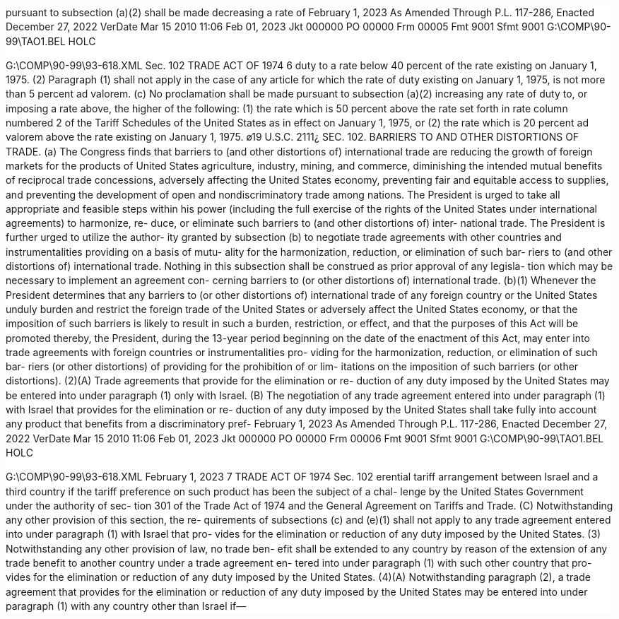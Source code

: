 pursuant to subsection (a)(2) shall be made decreasing a rate of
February 1, 2023 As Amended Through P.L. 117-286, Enacted December 27, 2022
 VerDate Mar 15 2010 11:06 Feb 01, 2023 Jkt 000000 PO 00000 Frm 00005 Fmt 9001 Sfmt 9001 G:\COMP\90-99\TAO1.BEL HOLC

G:\COMP\90-99\93-618.XML
Sec. 102 TRADE ACT OF 1974 6
duty to a rate below 40 percent of the rate existing on January 1, 1975.
(2) Paragraph (1) shall not apply in the case of any article for which the rate of duty existing on January 1, 1975, is not more than 5 percent ad valorem.
(c) No proclamation shall be made pursuant to subsection (a)(2) increasing any rate of duty to, or imposing a rate above, the higher of the following:
(1) the rate which is 50 percent above the rate set forth in rate column numbered 2 of the Tariff Schedules of the United States as in effect on January 1, 1975, or
(2) the rate which is 20 percent ad valorem above the rate existing on January 1, 1975.
ø19 U.S.C. 2111¿
SEC. 102. BARRIERS TO AND OTHER DISTORTIONS OF TRADE.
(a) The Congress finds that barriers to (and other distortions of) international trade are reducing the growth of foreign markets for the products of United States agriculture, industry, mining, and commerce, diminishing the intended mutual benefits of reciprocal trade concessions, adversely affecting the United States economy, preventing fair and equitable access to supplies, and preventing the development of open and nondiscriminatory trade among nations. The President is urged to take all appropriate and feasible steps within his power (including the full exercise of the rights of the United States under international agreements) to harmonize, re- duce, or eliminate such barriers to (and other distortions of) inter- national trade. The President is further urged to utilize the author- ity granted by subsection (b) to negotiate trade agreements with other countries and instrumentalities providing on a basis of mutu- ality for the harmonization, reduction, or elimination of such bar- riers to (and other distortions of) international trade. Nothing in this subsection shall be construed as prior approval of any legisla- tion which may be necessary to implement an agreement con- cerning barriers to (or other distortions of) international trade.
(b)(1) Whenever the President determines that any barriers to (or other distortions of) international trade of any foreign country or the United States unduly burden and restrict the foreign trade of the United States or adversely affect the United States economy, or that the imposition of such barriers is likely to result in such a burden, restriction, or effect, and that the purposes of this Act will be promoted thereby, the President, during the 13-year period beginning on the date of the enactment of this Act, may enter into trade agreements with foreign countries or instrumentalities pro- viding for the harmonization, reduction, or elimination of such bar- riers (or other distortions) of providing for the prohibition of or lim- itations on the imposition of such barriers (or other distortions).
(2)(A) Trade agreements that provide for the elimination or re- duction of any duty imposed by the United States may be entered into under paragraph (1) only with Israel.
(B) The negotiation of any trade agreement entered into under paragraph (1) with Israel that provides for the elimination or re- duction of any duty imposed by the United States shall take fully into account any product that benefits from a discriminatory pref-
February 1, 2023 As Amended Through P.L. 117-286, Enacted December 27, 2022
 VerDate Mar 15 2010 11:06 Feb 01, 2023 Jkt 000000 PO 00000 Frm 00006 Fmt 9001 Sfmt 9001 G:\COMP\90-99\TAO1.BEL HOLC

G:\COMP\90-99\93-618.XML
 February 1, 2023
7 TRADE ACT OF 1974 Sec. 102
erential tariff arrangement between Israel and a third country if the tariff preference on such product has been the subject of a chal- lenge by the United States Government under the authority of sec- tion 301 of the Trade Act of 1974 and the General Agreement on Tariffs and Trade.
(C) Notwithstanding any other provision of this section, the re- quirements of subsections (c) and (e)(1) shall not apply to any trade agreement entered into under paragraph (1) with Israel that pro- vides for the elimination or reduction of any duty imposed by the United States.
(3) Notwithstanding any other provision of law, no trade ben- efit shall be extended to any country by reason of the extension of any trade benefit to another country under a trade agreement en- tered into under paragraph (1) with such other country that pro- vides for the elimination or reduction of any duty imposed by the United States.
(4)(A) Notwithstanding paragraph (2), a trade agreement that provides for the elimination or reduction of any duty imposed by the United States may be entered into under paragraph (1) with any country other than Israel if—